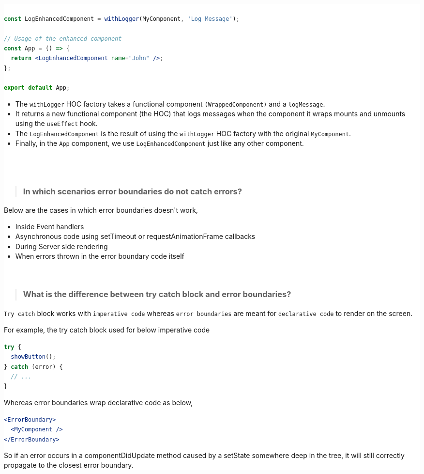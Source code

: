 ```jsx

const LogEnhancedComponent = withLogger(MyComponent, 'Log Message');

// Usage of the enhanced component
const App = () => {
  return <LogEnhancedComponent name="John" />;
};

export default App;
```

- The `withLogger` HOC factory takes a functional component `(WrappedComponent)` and a `logMessage`.
- It returns a new functional component (the HOC) that logs messages when the component it wraps mounts and unmounts using the `useEffect` hook.
- The `LogEnhancedComponent` is the result of using the `withLogger` HOC factory with the original `MyComponent`.
- Finally, in the `App` component, we use  `LogEnhancedComponent` just like any other component.

<br>
<br>

> ### In which scenarios error boundaries do not catch errors?
Below are the cases in which error boundaries doesn't work,

- Inside Event handlers
- Asynchronous code using setTimeout or requestAnimationFrame callbacks
- During Server side rendering
- When errors thrown in the error boundary code itself

<br>

> ### What is the difference between try catch block and error boundaries?

`Try catch` block works with `imperative code` whereas `error boundaries` are meant for `declarative code` to render on the screen.

For example, the try catch block used for below imperative code

```jsx
try {
  showButton();
} catch (error) {
  // ...
}
```

Whereas error boundaries wrap declarative code as below,

```jsx
<ErrorBoundary>
  <MyComponent />
</ErrorBoundary>
```

So if an error occurs in a componentDidUpdate method caused by a setState somewhere deep in the tree, it will still correctly propagate to the closest error boundary.
